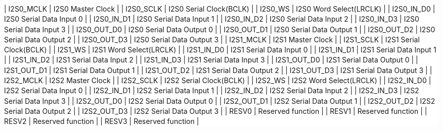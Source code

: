 | I2S0_MCLK | I2S0 Master Clock |
| I2S0_SCLK | I2S0 Serial Clock(BCLK) |
| I2S0_WS | I2S0 Word Select(LRCLK) |
| I2S0_IN_D0 | I2S0 Serial Data Input 0 |
| I2S0_IN_D1 | I2S0 Serial Data Input 1 |
| I2S0_IN_D2 | I2S0 Serial Data Input 2 |
| I2S0_IN_D3 | I2S0 Serial Data Input 3 |
| I2S0_OUT_D0 | I2S0 Serial Data Output 0 |
| I2S0_OUT_D1 | I2S0 Serial Data Output 1 |
| I2S0_OUT_D2 | I2S0 Serial Data Output 2 |
| I2S0_OUT_D3 | I2S0 Serial Data Output 3 |
| I2S1_MCLK | I2S1 Master Clock |
| I2S1_SCLK | I2S1 Serial Clock(BCLK) |
| I2S1_WS | I2S1 Word Select(LRCLK) |
| I2S1_IN_D0 | I2S1 Serial Data Input 0 |
| I2S1_IN_D1 | I2S1 Serial Data Input 1 |
| I2S1_IN_D2 | I2S1 Serial Data Input 2 |
| I2S1_IN_D3 | I2S1 Serial Data Input 3 |
| I2S1_OUT_D0 | I2S1 Serial Data Output 0 |
| I2S1_OUT_D1 | I2S1 Serial Data Output 1 |
| I2S1_OUT_D2 | I2S1 Serial Data Output 2 |
| I2S1_OUT_D3 | I2S1 Serial Data Output 3 |
| I2S2_MCLK | I2S2 Master Clock |
| I2S2_SCLK | I2S2 Serial Clock(BCLK) |
| I2S2_WS | I2S2 Word Select(LRCLK) |
| I2S2_IN_D0 | I2S2 Serial Data Input 0 |
| I2S2_IN_D1 | I2S2 Serial Data Input 1 |
| I2S2_IN_D2 | I2S2 Serial Data Input 2 |
| I2S2_IN_D3 | I2S2 Serial Data Input 3 |
| I2S2_OUT_D0 | I2S2 Serial Data Output 0 |
| I2S2_OUT_D1 | I2S2 Serial Data Output 1 |
| I2S2_OUT_D2 | I2S2 Serial Data Output 2 |
| I2S2_OUT_D3 | I2S2 Serial Data Output 3 |
| RESV0 | Reserved function |
| RESV1 | Reserved function |
| RESV2 | Reserved function |
| RESV3 | Reserved function |
